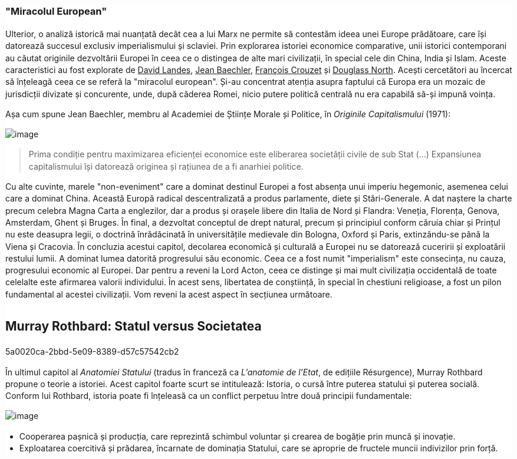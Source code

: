 ### "Miracolul European"

Ulterior, o analiză istorică mai nuanțată decât cea a lui Marx ne permite să contestăm ideea unei Europe prădătoare, care își datorează succesul exclusiv imperialismului și sclaviei. Prin explorarea istoriei economice comparative, unii istorici contemporani au căutat originile dezvoltării Europei în ceea ce o distingea de alte mari civilizații, în special cele din China, India și Islam. Aceste caracteristici au fost explorate de [David Landes](https://www.eyrolles.com/Entreprise/Livre/richesse-et-pauvrete-des-nations-9782226110381/), [Jean Baechler](https://academiesciencesmoralesetpolitiques.fr/publications/publications-de-lacademie/jean-baechler/), [François Crouzet](https://www.cairn.info/revue-entreprises-et-histoire-2010-4-page-219.htm) și [Douglass North](https://www.iedm.org/fr/65134-douglass-north-l-un-des-economistes-les-plus-originaux/). Acești cercetători au încercat să înțeleagă ceea ce se referă la "miracolul european". Și-au concentrat atenția asupra faptului că Europa era un mozaic de jurisdicții divizate și concurente, unde, după căderea Romei, nicio putere politică centrală nu era capabilă să-și impună voința.

Așa cum spune Jean Baechler, membru al Academiei de Științe Morale și Politice, în _Originile Capitalismului_ (1971):

![image](assets/1/img-021.webp)

> Prima condiție pentru maximizarea eficienței economice este eliberarea societății civile de sub Stat (...) Expansiunea capitalismului își datorează originea și rațiunea de a fi anarhiei politice.

Cu alte cuvinte, marele "non-eveniment" care a dominat destinul Europei a fost absența unui imperiu hegemonic, asemenea celui care a dominat China.
Această Europă radical descentralizată a produs parlamente, diete și Stări-Generale. A dat naștere la charte precum celebra Magna Carta a englezilor, dar a produs și orașele libere din Italia de Nord și Flandra: Veneția, Florența, Genova, Amsterdam, Ghent și Bruges. În final, a dezvoltat conceptul de drept natural, precum și principiul conform căruia chiar și Prințul nu este deasupra legii, o doctrină înrădăcinată în universitățile medievale din Bologna, Oxford și Paris, extinzându-se până la Viena și Cracovia. În concluzia acestui capitol, decolarea economică și culturală a Europei nu se datorează cuceririi și exploatării restului lumii. A dominat lumea datorită progresului său economic. Ceea ce a fost numit "imperialism" este consecința, nu cauza, progresului economic al Europei. Dar pentru a reveni la Lord Acton, ceea ce distinge și mai mult civilizația occidentală de toate celelalte este afirmarea valorii individului. În acest sens, libertatea de conștiință, în special în chestiuni religioase, a fost un pilon fundamental al acestei civilizații. Vom reveni la acest aspect în secțiunea următoare.

## Murray Rothbard: Statul versus Societatea

<chapterId>5a0020ca-2bbd-5e09-8389-d57c57542cb2</chapterId>

În ultimul capitol al _Anatomiei Statului_ (tradus în franceză ca _L’anatomie de l’Etat_, de edițiile Résurgence), Murray Rothbard propune o teorie a istoriei. Acest capitol foarte scurt se intitulează: Istoria, o cursă între puterea statului și puterea socială. Conform lui Rothbard, istoria poate fi înțeleasă ca un conflict perpetuu între două principii fundamentale:

![image](assets/1/img-013.webp)

- Cooperarea pașnică și producția, care reprezintă schimbul voluntar și crearea de bogăție prin muncă și inovație.
- Exploatarea coercitivă și prădarea, încarnate de dominația Statului, care se aproprie de fructele muncii indivizilor prin forță.
